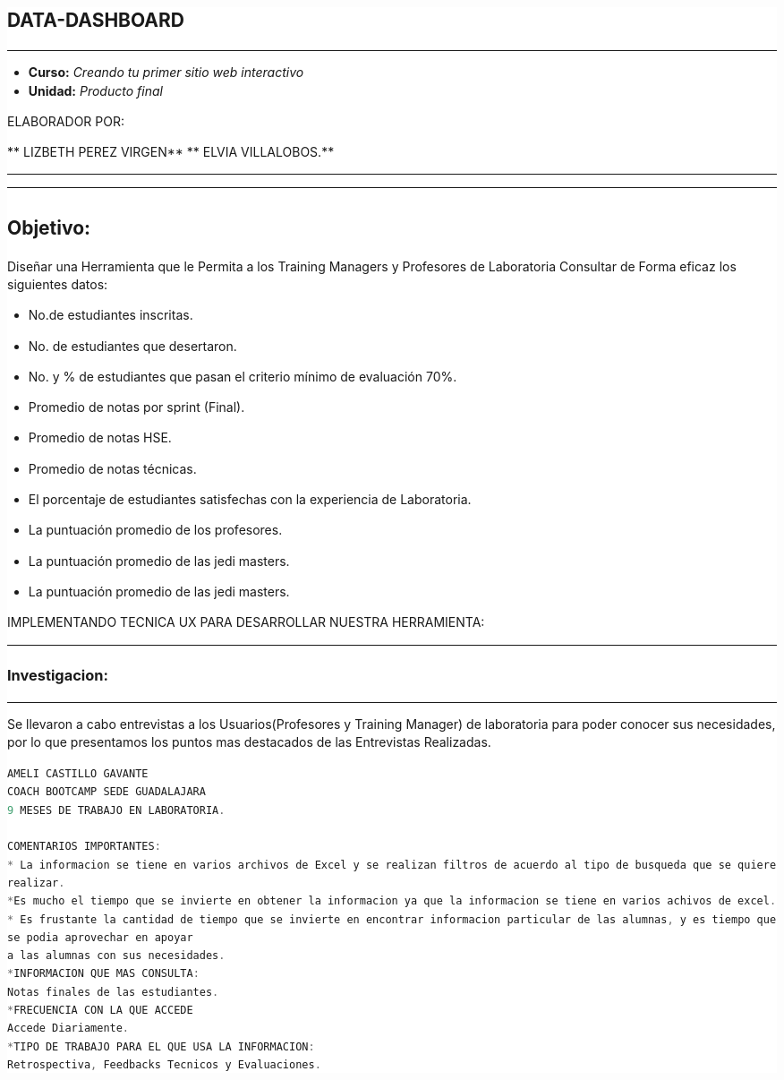 

## **DATA-DASHBOARD**
---
* **Curso:** _Creando tu primer sitio web interactivo_
* **Unidad:** _Producto final_

ELABORADOR POR:

** LIZBETH PEREZ VIRGEN**
** ELVIA VILLALOBOS.**


***

---
## Objetivo:
Diseñar una Herramienta que le Permita a los Training Managers y Profesores de Laboratoria Consultar de Forma eficaz los siguientes datos:


- No.de estudiantes inscritas.

- No. de estudiantes que desertaron.

- No. y % de estudiantes que pasan el criterio mínimo de evaluación 70%.

- Promedio de notas por sprint (Final).

- Promedio de notas HSE.

- Promedio de notas técnicas.

- El porcentaje de estudiantes satisfechas con la experiencia de Laboratoria.

- La puntuación promedio de los profesores.

- La puntuación promedio de las jedi masters.

- La puntuación promedio de las jedi masters.


IMPLEMENTANDO TECNICA UX PARA DESARROLLAR NUESTRA HERRAMIENTA:
***
### Investigacion:
***
Se llevaron a cabo entrevistas a los Usuarios(Profesores y Training Manager) de laboratoria para poder conocer sus necesidades, por lo que presentamos los puntos mas destacados de las Entrevistas Realizadas.

```javascript
AMELI CASTILLO GAVANTE
COACH BOOTCAMP SEDE GUADALAJARA
9 MESES DE TRABAJO EN LABORATORIA.

COMENTARIOS IMPORTANTES:
* La informacion se tiene en varios archivos de Excel y se realizan filtros de acuerdo al tipo de busqueda que se quiere realizar.
*Es mucho el tiempo que se invierte en obtener la informacion ya que la informacion se tiene en varios achivos de excel.
* Es frustante la cantidad de tiempo que se invierte en encontrar informacion particular de las alumnas, y es tiempo que se podia aprovechar en apoyar
a las alumnas con sus necesidades.
*INFORMACION QUE MAS CONSULTA:
Notas finales de las estudiantes.
*FRECUENCIA CON LA QUE ACCEDE
Accede Diariamente.
*TIPO DE TRABAJO PARA EL QUE USA LA INFORMACION:
Retrospectiva, Feedbacks Tecnicos y Evaluaciones.  
```